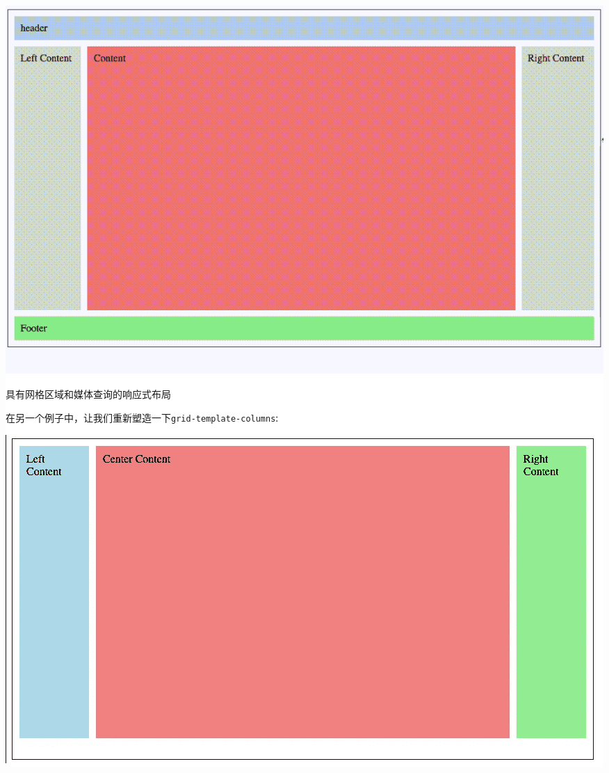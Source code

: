 ![](img/c535a005368ac6cad99aee81bab2f097.png)

具有网格区域和媒体查询的响应式布局

在另一个例子中，让我们重新塑造一下`grid-template-columns`:

![](img/ca3882f42d8b9298ee5a8c6cee5b6912.png)
